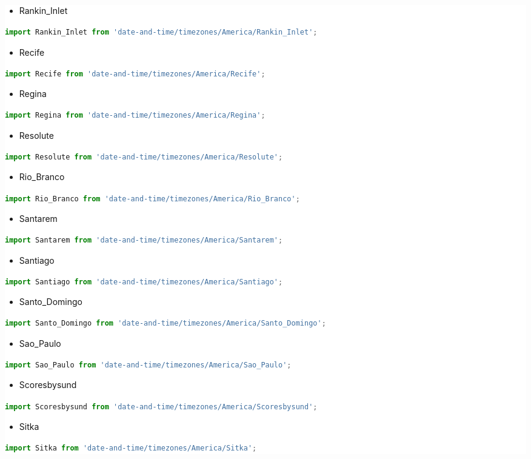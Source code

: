 - Rankin_Inlet

```typescript
import Rankin_Inlet from 'date-and-time/timezones/America/Rankin_Inlet';
```

- Recife

```typescript
import Recife from 'date-and-time/timezones/America/Recife';
```

- Regina

```typescript
import Regina from 'date-and-time/timezones/America/Regina';
```

- Resolute

```typescript
import Resolute from 'date-and-time/timezones/America/Resolute';
```

- Rio_Branco

```typescript
import Rio_Branco from 'date-and-time/timezones/America/Rio_Branco';
```

- Santarem

```typescript
import Santarem from 'date-and-time/timezones/America/Santarem';
```

- Santiago

```typescript
import Santiago from 'date-and-time/timezones/America/Santiago';
```

- Santo_Domingo

```typescript
import Santo_Domingo from 'date-and-time/timezones/America/Santo_Domingo';
```

- Sao_Paulo

```typescript
import Sao_Paulo from 'date-and-time/timezones/America/Sao_Paulo';
```

- Scoresbysund

```typescript
import Scoresbysund from 'date-and-time/timezones/America/Scoresbysund';
```

- Sitka

```typescript
import Sitka from 'date-and-time/timezones/America/Sitka';
```
